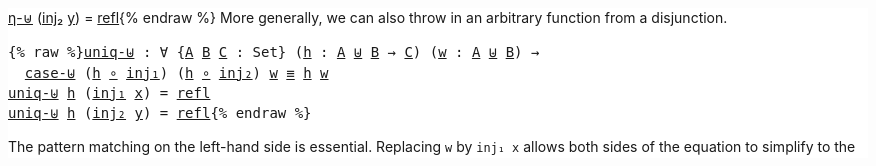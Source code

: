 <a id="11404" href="{% endraw %}{{ site.baseurl }}{% link out/plfa/Connectives.md %}{% raw %}#11327" class="Function">η-⊎</a> <a id="11408" class="Symbol">(</a><a id="11409" href="{% endraw %}{{ site.baseurl }}{% link out/plfa/Connectives.md %}{% raw %}#10149" class="InductiveConstructor">inj₂</a> <a id="11414" href="{% endraw %}{{ site.baseurl }}{% link out/plfa/Connectives.md %}{% raw %}#11414" class="Bound">y</a><a id="11415" class="Symbol">)</a> <a id="11417" class="Symbol">=</a> <a id="11419" href="https://agda.github.io/agda-stdlib/Agda.Builtin.Equality.html#140" class="InductiveConstructor">refl</a>{% endraw %}</pre>
More generally, we can also throw in an arbitrary function from a disjunction.
<pre class="Agda">{% raw %}<a id="uniq-⊎"></a><a id="11527" href="{% endraw %}{{ site.baseurl }}{% link out/plfa/Connectives.md %}{% raw %}#11527" class="Function">uniq-⊎</a> <a id="11534" class="Symbol">:</a> <a id="11536" class="Symbol">∀</a> <a id="11538" class="Symbol">{</a><a id="11539" href="{% endraw %}{{ site.baseurl }}{% link out/plfa/Connectives.md %}{% raw %}#11539" class="Bound">A</a> <a id="11541" href="{% endraw %}{{ site.baseurl }}{% link out/plfa/Connectives.md %}{% raw %}#11541" class="Bound">B</a> <a id="11543" href="{% endraw %}{{ site.baseurl }}{% link out/plfa/Connectives.md %}{% raw %}#11543" class="Bound">C</a> <a id="11545" class="Symbol">:</a> <a id="11547" class="PrimitiveType">Set</a><a id="11550" class="Symbol">}</a> <a id="11552" class="Symbol">(</a><a id="11553" href="{% endraw %}{{ site.baseurl }}{% link out/plfa/Connectives.md %}{% raw %}#11553" class="Bound">h</a> <a id="11555" class="Symbol">:</a> <a id="11557" href="{% endraw %}{{ site.baseurl }}{% link out/plfa/Connectives.md %}{% raw %}#11539" class="Bound">A</a> <a id="11559" href="{% endraw %}{{ site.baseurl }}{% link out/plfa/Connectives.md %}{% raw %}#10062" class="Datatype Operator">⊎</a> <a id="11561" href="{% endraw %}{{ site.baseurl }}{% link out/plfa/Connectives.md %}{% raw %}#11541" class="Bound">B</a> <a id="11563" class="Symbol">→</a> <a id="11565" href="{% endraw %}{{ site.baseurl }}{% link out/plfa/Connectives.md %}{% raw %}#11543" class="Bound">C</a><a id="11566" class="Symbol">)</a> <a id="11568" class="Symbol">(</a><a id="11569" href="{% endraw %}{{ site.baseurl }}{% link out/plfa/Connectives.md %}{% raw %}#11569" class="Bound">w</a> <a id="11571" class="Symbol">:</a> <a id="11573" href="{% endraw %}{{ site.baseurl }}{% link out/plfa/Connectives.md %}{% raw %}#11539" class="Bound">A</a> <a id="11575" href="{% endraw %}{{ site.baseurl }}{% link out/plfa/Connectives.md %}{% raw %}#10062" class="Datatype Operator">⊎</a> <a id="11577" href="{% endraw %}{{ site.baseurl }}{% link out/plfa/Connectives.md %}{% raw %}#11541" class="Bound">B</a><a id="11578" class="Symbol">)</a> <a id="11580" class="Symbol">→</a>
  <a id="11584" href="{% endraw %}{{ site.baseurl }}{% link out/plfa/Connectives.md %}{% raw %}#10510" class="Function">case-⊎</a> <a id="11591" class="Symbol">(</a><a id="11592" href="{% endraw %}{{ site.baseurl }}{% link out/plfa/Connectives.md %}{% raw %}#11553" class="Bound">h</a> <a id="11594" href="https://agda.github.io/agda-stdlib/Function.html#769" class="Function Operator">∘</a> <a id="11596" href="{% endraw %}{{ site.baseurl }}{% link out/plfa/Connectives.md %}{% raw %}#10093" class="InductiveConstructor">inj₁</a><a id="11600" class="Symbol">)</a> <a id="11602" class="Symbol">(</a><a id="11603" href="{% endraw %}{{ site.baseurl }}{% link out/plfa/Connectives.md %}{% raw %}#11553" class="Bound">h</a> <a id="11605" href="https://agda.github.io/agda-stdlib/Function.html#769" class="Function Operator">∘</a> <a id="11607" href="{% endraw %}{{ site.baseurl }}{% link out/plfa/Connectives.md %}{% raw %}#10149" class="InductiveConstructor">inj₂</a><a id="11611" class="Symbol">)</a> <a id="11613" href="{% endraw %}{{ site.baseurl }}{% link out/plfa/Connectives.md %}{% raw %}#11569" class="Bound">w</a> <a id="11615" href="https://agda.github.io/agda-stdlib/Agda.Builtin.Equality.html#83" class="Datatype Operator">≡</a> <a id="11617" href="{% endraw %}{{ site.baseurl }}{% link out/plfa/Connectives.md %}{% raw %}#11553" class="Bound">h</a> <a id="11619" href="{% endraw %}{{ site.baseurl }}{% link out/plfa/Connectives.md %}{% raw %}#11569" class="Bound">w</a>
<a id="11621" href="{% endraw %}{{ site.baseurl }}{% link out/plfa/Connectives.md %}{% raw %}#11527" class="Function">uniq-⊎</a> <a id="11628" href="{% endraw %}{{ site.baseurl }}{% link out/plfa/Connectives.md %}{% raw %}#11628" class="Bound">h</a> <a id="11630" class="Symbol">(</a><a id="11631" href="{% endraw %}{{ site.baseurl }}{% link out/plfa/Connectives.md %}{% raw %}#10093" class="InductiveConstructor">inj₁</a> <a id="11636" href="{% endraw %}{{ site.baseurl }}{% link out/plfa/Connectives.md %}{% raw %}#11636" class="Bound">x</a><a id="11637" class="Symbol">)</a> <a id="11639" class="Symbol">=</a> <a id="11641" href="https://agda.github.io/agda-stdlib/Agda.Builtin.Equality.html#140" class="InductiveConstructor">refl</a>
<a id="11646" href="{% endraw %}{{ site.baseurl }}{% link out/plfa/Connectives.md %}{% raw %}#11527" class="Function">uniq-⊎</a> <a id="11653" href="{% endraw %}{{ site.baseurl }}{% link out/plfa/Connectives.md %}{% raw %}#11653" class="Bound">h</a> <a id="11655" class="Symbol">(</a><a id="11656" href="{% endraw %}{{ site.baseurl }}{% link out/plfa/Connectives.md %}{% raw %}#10149" class="InductiveConstructor">inj₂</a> <a id="11661" href="{% endraw %}{{ site.baseurl }}{% link out/plfa/Connectives.md %}{% raw %}#11661" class="Bound">y</a><a id="11662" class="Symbol">)</a> <a id="11664" class="Symbol">=</a> <a id="11666" href="https://agda.github.io/agda-stdlib/Agda.Builtin.Equality.html#140" class="InductiveConstructor">refl</a>{% endraw %}</pre>
The pattern matching on the left-hand side is essential.  Replacing
`w` by `inj₁ x` allows both sides of the equation to simplify to the